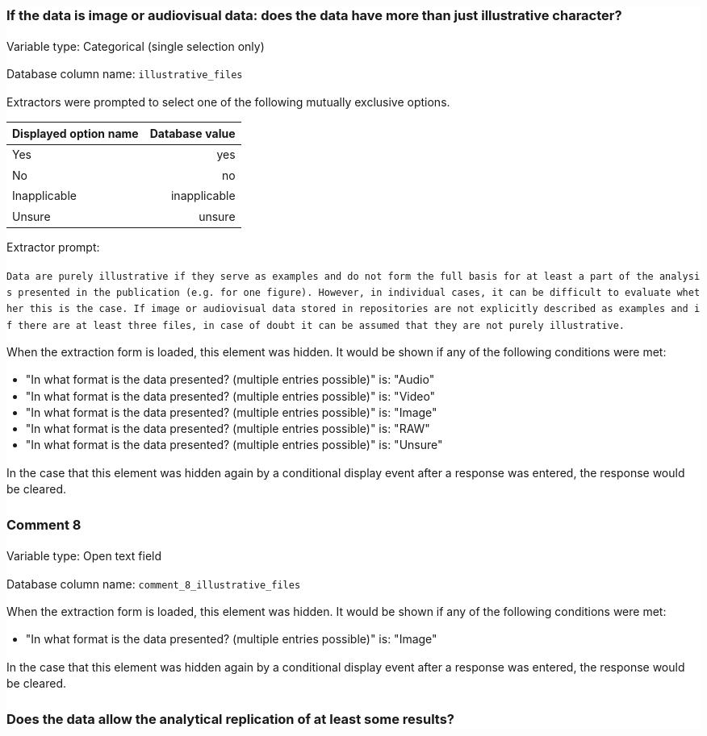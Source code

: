 ### If the data is image or audiovisual data: does the data have more than just illustrative character?

Variable type: Categorical (single selection only)

Database column name: `illustrative_files`

Extractors were prompted to select one of the following mutually exclusive options.

| Displayed option name | Database value |
|:----------------------|---------------:|
| Yes | yes |
| No | no |
| Inapplicable | inapplicable |
| Unsure | unsure |

Extractor prompt: 
```
Data are purely illustrative if they serve as examples and do not form the full basis for at least a part of the analysis presented in the publication (e.g. for one figure). However, in individual cases, it can be difficult to evaluate whether this is the case. If image or audiovisual data stored in repositories are not explicitly described as examples and if there are at least three files, in case of doubt it can be assumed that they are not purely illustrative.  
```

When the extraction form is loaded, this element was hidden. It would be shown if any of the following conditions were met:

* "In what format is the data presented? (multiple entries possible)" is: "Audio"
* "In what format is the data presented? (multiple entries possible)" is: "Video"
* "In what format is the data presented? (multiple entries possible)" is: "Image"
* "In what format is the data presented? (multiple entries possible)" is: "RAW"
* "In what format is the data presented? (multiple entries possible)" is: "Unsure"

In the case that this element was hidden again by a conditional display event after a response was entered, the response would be cleared.

### Comment 8

Variable type: Open text field

Database column name: `comment_8_illustrative_files`

When the extraction form is loaded, this element was hidden. It would be shown if any of the following conditions were met:

* "In what format is the data presented? (multiple entries possible)" is: "Image"

In the case that this element was hidden again by a conditional display event after a response was entered, the response would be cleared.

### Does the data allow the analytical replication of at least some results?
